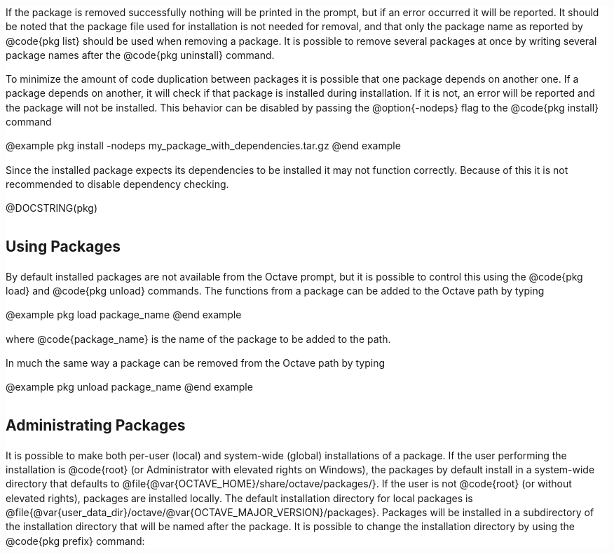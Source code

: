 If the package is removed successfully nothing will be printed in the
prompt, but if an error occurred it will be reported.  It should be
noted that the package file used for installation is not needed for
removal, and that only the package name as reported by @code{pkg list}
should be used when removing a package.  It is possible to remove
several packages at once by writing several package names after the
@code{pkg uninstall} command.

To minimize the amount of code duplication between packages it is
possible that one package depends on another one.  If a package
depends on another, it will check if that package is installed
during installation.  If it is not, an error will be reported and
the package will not be installed.  This behavior can be disabled
by passing the @option{-nodeps} flag to the @code{pkg install}
command

@example
pkg install -nodeps my_package_with_dependencies.tar.gz
@end example


Since the installed package expects its dependencies to be installed
it may not function correctly.  Because of this it is not recommended
to disable dependency checking.

@DOCSTRING(pkg)


## Using Packages

By default installed packages are not available from the Octave prompt,
but it is possible to control this using the @code{pkg load} and
@code{pkg unload} commands.  The functions from a package can be
added to the Octave path by typing

@example
pkg load package_name
@end example


where @code{package_name} is the name of the package to be added
to the path.

In much the same way a package can be removed from the Octave path by
typing

@example
pkg unload package_name
@end example


## Administrating Packages

It is possible to make both per-user (local) and system-wide (global)
installations of a package.  If the user performing the installation is
@code{root} (or Administrator with elevated rights on Windows), the
packages by default install in a system-wide directory that defaults to
@file{@var{OCTAVE_HOME}/share/octave/packages/}.  If the user is not
@code{root} (or without elevated rights), packages are installed
locally.  The default installation directory for local packages is
@file{@var{user_data_dir}/octave/@var{OCTAVE_MAJOR_VERSION}/packages}.
Packages will be installed in a subdirectory of the installation
directory that will be named after the package.  It is possible to
change the installation directory by using the @code{pkg prefix}
command:
